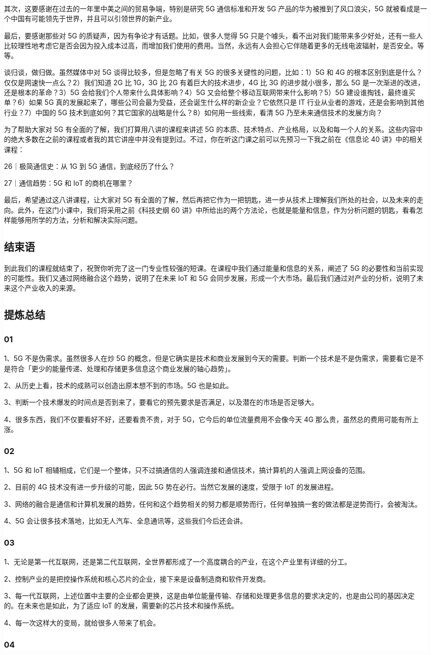 其次，这要感谢在过去的一年里中美之间的贸易争端，特别是研究 5G 通信标准和开发 5G 产品的华为被推到了风口浪尖，5G 就被看成是一个中国有可能领先于世界，并且可以引领世界的新产业。

最后，要感谢那些对 5G 的质疑声，因为有争论才有话题。比如，很多人觉得 5G 只是个噱头，看不出对我们能带来多少好处，还有一些人比较理性地考虑它是否会因为投入成本过高，而增加我们使用的费用。当然，永远有人会担心它伴随着更多的无线电波辐射，是否安全。等等。

谈归谈，做归做。虽然媒体中对 5G 谈得比较多，但是忽略了有关 5G 的很多关键性的问题，比如：1）5G 和 4G 的根本区别到底是什么？仅仅是网速快一点么？2）我们知道 2G 比 1G，3G 比 2G 有着巨大的技术进步，4G 比 3G 的进步就小很多，那么 5G 是一次渐进的改进，还是根本的革命？3）5G 会给我们个人带来什么具体影响？4）5G 又会给整个移动互联网带来什么影响？5）5G 建设谁掏钱，最终谁买单？6）如果 5G 真的发展起来了，哪些公司会最为受益，还会诞生什么样的新企业？它依然只是 IT 行业从业者的游戏，还是会影响到其他行业？7）中国的 5G 技术到底如何？其它国家的战略是什么？8）如何用一些线索，看清 5G 乃至未来通信技术的发展方向？

为了帮助大家对 5G 有全面的了解，我们打算用八讲的课程来讲述 5G 的本质、技术特点、产业格局，以及和每一个人的关系。这些内容中的绝大多数在之前的课程或者我的其它讲座中并没有提到过。不过，你在听这门课之前可以先预习一下我之前在《信息论 40 讲》中的相关课程：

26｜极简通信史：从 1G 到 5G 通信，到底经历了什么？

27｜通信趋势：5G 和 IoT 的商机在哪里？

最后，希望通过这八讲课程，让大家对 5G 有全面的了解，然后再把它作为一把钥匙，进一步从技术上理解我们所处的社会，以及未来的走向。此外，在这门小课中，我们将采用之前《科技史纲 60 讲》中所给出的两个方法论，也就是能量和信息，作为分析问题的钥匙，看看怎样能够用所学的方法，分析和解决实际问题。

## 结束语

到此我们的课程就结束了，祝贺你听完了这一门专业性较强的短课。在课程中我们通过能量和信息的关系，阐述了 5G 的必要性和当前实现的可能性。我们又通过网络融合这个趋势，说明了在未来 IoT 和 5G 会同步发展，形成一个大市场。最后我们通过对产业的分析，说明了未来这个产业收入的来源。

## 提炼总结

### 01

1、5G 不是伪需求。虽然很多人在炒 5G 的概念，但是它确实是技术和商业发展到今天的需要。判断一个技术是不是伪需求，需要看它是不是符合「更少的能量传递、处理和存储更多信息这个商业发展的轴心趋势」。

2、从历史上看，技术的成熟可以创造出原本想不到的市场。5G 也是如此。

3、判断一个技术爆发的时间点是否到来了，要看它的预先要求是否满足，以及潜在的市场是否足够大。

4、很多东西，我们不仅要看好不好，还要看贵不贵，对于 5G，它今后的单位流量费用不会像今天 4G 那么贵，虽然总的费用可能有所上涨。

### 02

1、5G 和 IoT 相辅相成，它们是一个整体，只不过搞通信的人强调连接和通信技术，搞计算机的人强调上网设备的范围。

2、目前的 4G 技术没有进一步升级的可能，因此 5G 势在必行。当然它发展的速度，受限于 IoT 的发展进程。

3、网络的融合是通信和计算机发展的趋势，任何和这个趋势相关的努力都是顺势而行，任何单独搞一套的做法都是逆势而行，会被淘汰。

4、5G 会让很多技术落地，比如无人汽车、全息通讯等，这些我们今后还会讲。

### 03

1、无论是第一代互联网，还是第二代互联网，全世界都形成了一个高度耦合的产业，在这个产业里有详细的分工。

2、控制产业的是把控操作系统和核心芯片的企业，接下来是设备制造商和软件开发商。

3、每一代互联网，上述位置中主要的企业都会更换，这是由单位能量传输、存储和处理更多信息的要求决定的，也是由公司的基因决定的。在未来也是如此，为了适应 IoT 的发展，需要新的芯片技术和操作系统。

4、每一次这样大的变局，就给很多人带来了机会。

### 04
